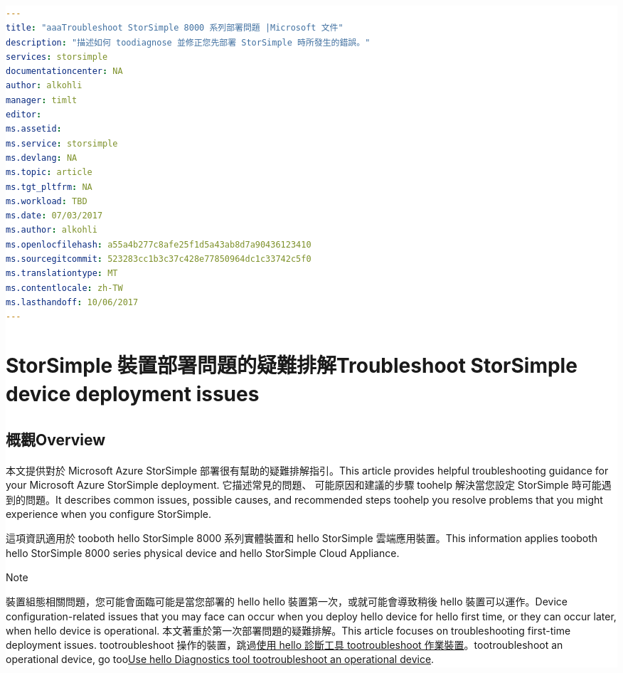 ```yaml
---
title: "aaaTroubleshoot StorSimple 8000 系列部署問題 |Microsoft 文件"
description: "描述如何 toodiagnose 並修正您先部署 StorSimple 時所發生的錯誤。"
services: storsimple
documentationcenter: NA
author: alkohli
manager: timlt
editor: 
ms.assetid: 
ms.service: storsimple
ms.devlang: NA
ms.topic: article
ms.tgt_pltfrm: NA
ms.workload: TBD
ms.date: 07/03/2017
ms.author: alkohli
ms.openlocfilehash: a55a4b277c8afe25f1d5a43ab8d7a90436123410
ms.sourcegitcommit: 523283cc1b3c37c428e77850964dc1c33742c5f0
ms.translationtype: MT
ms.contentlocale: zh-TW
ms.lasthandoff: 10/06/2017
---
```

# <a name="troubleshoot-storsimple-device-deployment-issues"></a><span data-ttu-id="c4207-103">StorSimple 裝置部署問題的疑難排解</span><span class="sxs-lookup"><span data-stu-id="c4207-103">Troubleshoot StorSimple device deployment issues</span></span>
## <a name="overview"></a><span data-ttu-id="c4207-104">概觀</span><span class="sxs-lookup"><span data-stu-id="c4207-104">Overview</span></span>
<span data-ttu-id="c4207-105">本文提供對於 Microsoft Azure StorSimple 部署很有幫助的疑難排解指引。</span><span class="sxs-lookup"><span data-stu-id="c4207-105">This article provides helpful troubleshooting guidance for your Microsoft Azure StorSimple deployment.</span></span> <span data-ttu-id="c4207-106">它描述常見的問題、 可能原因和建議的步驟 toohelp 解決當您設定 StorSimple 時可能遇到的問題。</span><span class="sxs-lookup"><span data-stu-id="c4207-106">It describes common issues, possible causes, and recommended steps toohelp you resolve problems that you might experience when you configure StorSimple.</span></span> 

<span data-ttu-id="c4207-107">這項資訊適用於 tooboth hello StorSimple 8000 系列實體裝置和 hello StorSimple 雲端應用裝置。</span><span class="sxs-lookup"><span data-stu-id="c4207-107">This information applies tooboth hello StorSimple 8000 series physical device and hello StorSimple Cloud Appliance.</span></span>

> [!NOTE]
> <span data-ttu-id="c4207-108">裝置組態相關問題，您可能會面臨可能是當您部署的 hello hello 裝置第一次，或就可能會導致稍後 hello 裝置可以運作。</span><span class="sxs-lookup"><span data-stu-id="c4207-108">Device configuration-related issues that you may face can occur when you deploy hello device for hello first time, or they can occur later, when hello device is operational.</span></span> <span data-ttu-id="c4207-109">本文著重於第一次部署問題的疑難排解。</span><span class="sxs-lookup"><span data-stu-id="c4207-109">This article focuses on troubleshooting first-time deployment issues.</span></span> <span data-ttu-id="c4207-110">tootroubleshoot 操作的裝置，跳過[使用 hello 診斷工具 tootroubleshoot 作業裝置](storsimple-8000-diagnostics.md)。</span><span class="sxs-lookup"><span data-stu-id="c4207-110">tootroubleshoot an operational device, go too[Use hello Diagnostics tool tootroubleshoot an operational device](storsimple-8000-diagnostics.md).</span></span>
